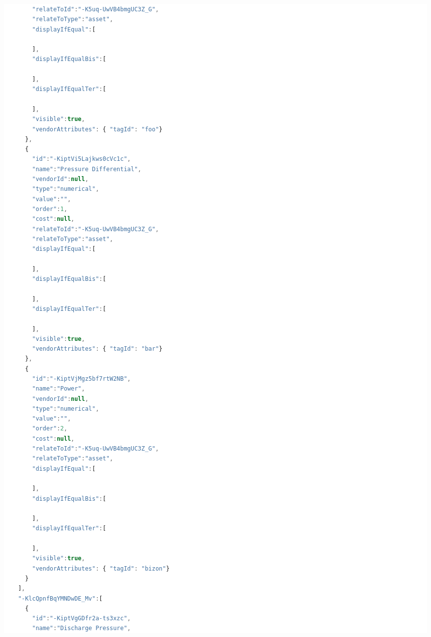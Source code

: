 ```javascript
        "relateToId":"-K5uq-UwVB4bmgUC3Z_G",
        "relateToType":"asset",
        "displayIfEqual":[

        ],
        "displayIfEqualBis":[

        ],
        "displayIfEqualTer":[

        ],
        "visible":true,
        "vendorAttributes": { "tagId": "foo"}
      },
      {
        "id":"-KiptVi5Lajkws0cVc1c",
        "name":"Pressure Differential",
        "vendorId":null,
        "type":"numerical",
        "value":"",
        "order":1,
        "cost":null,
        "relateToId":"-K5uq-UwVB4bmgUC3Z_G",
        "relateToType":"asset",
        "displayIfEqual":[

        ],
        "displayIfEqualBis":[

        ],
        "displayIfEqualTer":[

        ],
        "visible":true,
        "vendorAttributes": { "tagId": "bar"}
      },
      {
        "id":"-KiptVjMgz5bf7rtW2NB",
        "name":"Power",
        "vendorId":null,
        "type":"numerical",
        "value":"",
        "order":2,
        "cost":null,
        "relateToId":"-K5uq-UwVB4bmgUC3Z_G",
        "relateToType":"asset",
        "displayIfEqual":[

        ],
        "displayIfEqualBis":[

        ],
        "displayIfEqualTer":[

        ],
        "visible":true,
        "vendorAttributes": { "tagId": "bizon"}
      }
    ],
    "-KlcQpnfBqYMNDwDE_Mv":[
      {
        "id":"-KiptVgGDfr2a-ts3xzc",
        "name":"Discharge Pressure",
```